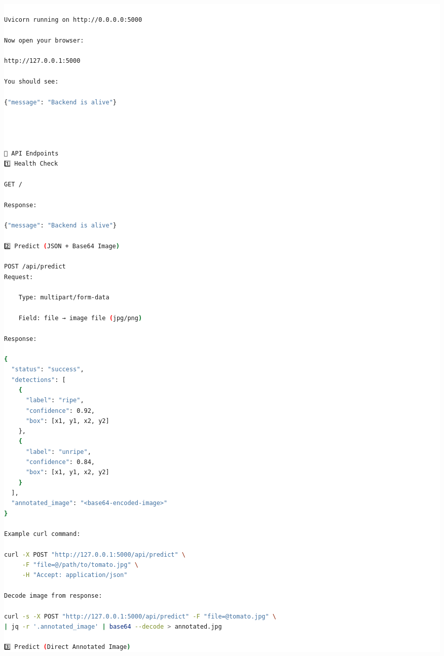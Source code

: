 ```bash

Uvicorn running on http://0.0.0.0:5000

Now open your browser:

http://127.0.0.1:5000

You should see:

{"message": "Backend is alive"}




📡 API Endpoints
1️⃣ Health Check

GET /

Response:

{"message": "Backend is alive"}

2️⃣ Predict (JSON + Base64 Image)

POST /api/predict
Request:

    Type: multipart/form-data

    Field: file → image file (jpg/png)

Response:

{
  "status": "success",
  "detections": [
    {
      "label": "ripe",
      "confidence": 0.92,
      "box": [x1, y1, x2, y2]
    },
    {
      "label": "unripe",
      "confidence": 0.84,
      "box": [x1, y1, x2, y2]
    }
  ],
  "annotated_image": "<base64-encoded-image>"
}

Example curl command:

curl -X POST "http://127.0.0.1:5000/api/predict" \
     -F "file=@/path/to/tomato.jpg" \
     -H "Accept: application/json"

Decode image from response:

curl -s -X POST "http://127.0.0.1:5000/api/predict" -F "file=@tomato.jpg" \
| jq -r '.annotated_image' | base64 --decode > annotated.jpg

3️⃣ Predict (Direct Annotated Image)
```